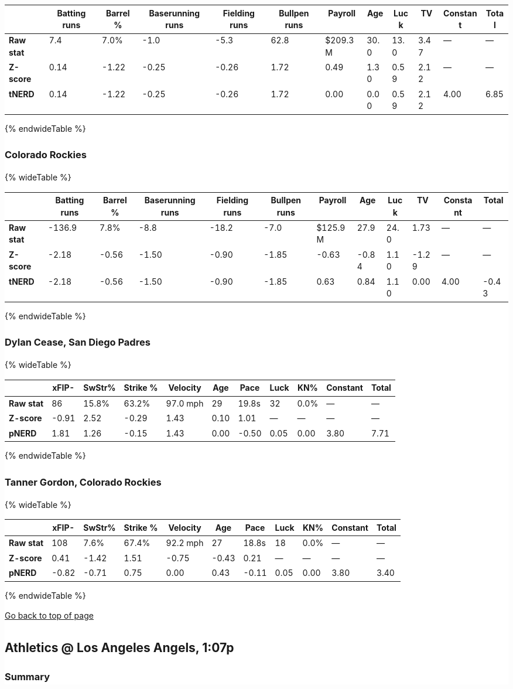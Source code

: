 |              | Batting runs | Barrel % | Baserunning runs | Fielding runs | Bullpen runs | Payroll | Age   | Luck | TV   | Constant | Total |
| ------------ | ------------ | -------- | ----------- | -------- | ------------ | ------- | ----- | ---- | ---- | -------- | ----- |
| **Raw stat** | 7.4 | 7.0% | -1.0 | -5.3 | 62.8 | $209.3M | 30.0 | 13.0 | 3.47 | — | — |
| **Z-score** | 0.14 | -1.22 | -0.25 | -0.26 | 1.72 | 0.49 | 1.30 | 0.59 | 2.12 | — | — |
| **tNERD** | 0.14 | -1.22 | -0.25 | -0.26 | 1.72 | 0.00 | 0.00 | 0.59 | 2.12 | 4.00 | 6.85 |
{% endwideTable %}

### Colorado Rockies

{% wideTable %}

|              | Batting runs | Barrel % | Baserunning runs | Fielding runs | Bullpen runs | Payroll | Age   | Luck | TV   | Constant | Total |
| ------------ | ------------ | -------- | ----------- | -------- | ------------ | ------- | ----- | ---- | ---- | -------- | ----- |
| **Raw stat** | -136.9 | 7.8% | -8.8 | -18.2 | -7.0 | $125.9M | 27.9 | 24.0 | 1.73 | — | — |
| **Z-score** | -2.18 | -0.56 | -1.50 | -0.90 | -1.85 | -0.63 | -0.84 | 1.10 | -1.29 | — | — |
| **tNERD** | -2.18 | -0.56 | -1.50 | -0.90 | -1.85 | 0.63 | 0.84 | 1.10 | 0.00 | 4.00 | -0.43 |
{% endwideTable %}

### Dylan Cease, San Diego Padres

{% wideTable %}

|              | xFIP- | SwStr% | Strike % | Velocity | Age   | Pace  | Luck | KN%  | Constant | Total |
| ------------ | ----- | ------ | -------- | -------- | ----- | ----- | ---- | ---- | -------- | ----- |
| **Raw stat** | 86 | 15.8% | 63.2% | 97.0 mph | 29 | 19.8s | 32 | 0.0% | — | — |
| **Z-score** | -0.91 | 2.52 | -0.29 | 1.43 | 0.10 | 1.01 | — | — | — | — |
| **pNERD** | 1.81 | 1.26 | -0.15 | 1.43 | 0.00 | -0.50 | 0.05 | 0.00 | 3.80 | 7.71 |
{% endwideTable %}

### Tanner Gordon, Colorado Rockies

{% wideTable %}

|              | xFIP- | SwStr% | Strike % | Velocity | Age   | Pace  | Luck | KN%  | Constant | Total |
| ------------ | ----- | ------ | -------- | -------- | ----- | ----- | ---- | ---- | -------- | ----- |
| **Raw stat** | 108 | 7.6% | 67.4% | 92.2 mph | 27 | 18.8s | 18 | 0.0% | — | — |
| **Z-score** | 0.41 | -1.42 | 1.51 | -0.75 | -0.43 | 0.21 | — | — | — | — |
| **pNERD** | -0.82 | -0.71 | 0.75 | 0.00 | 0.43 | -0.11 | 0.05 | 0.00 | 3.80 | 3.40 |
{% endwideTable %}


[Go back to top of page](#)

## Athletics @ Los Angeles Angels, 1:07p

### Summary
